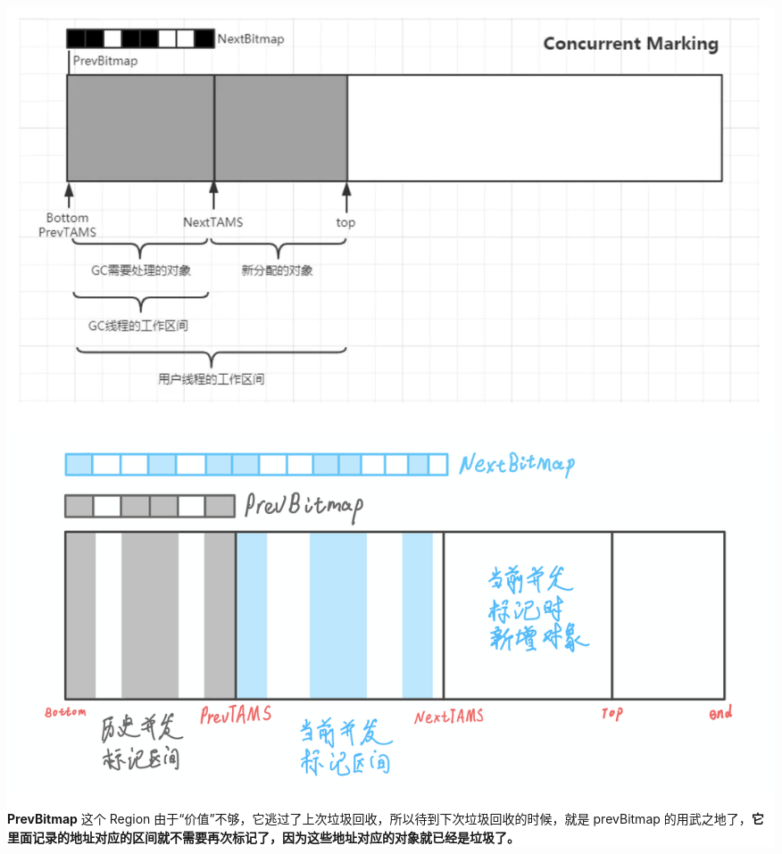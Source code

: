 ![img](/img/in-post/post-jvm/gc_stab2.png)

![img](/img/in-post/post-jvm/gc_stab3.png)

**PrevBitmap** 
这个 Region 由于“价值”不够，它逃过了上次垃圾回收，所以待到下次垃圾回收的时候，就是 prevBitmap 的用武之地了，**它里面记录的地址对应的区间就不需要再次标记了，因为这些地址对应的对象就已经是垃圾了。**

